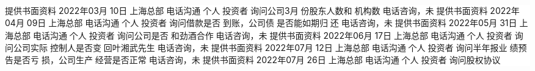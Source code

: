 提供书面资料
2022年03月
10日
上海总部
电话沟通
个人
投资者
询问公司3月
份股东人数和
机构数
电话咨询，未
提供书面资料
2022年04月
09日
上海总部
电话沟通
个人
投资者
询问借款是否
到账，公司债
是否能如期归
还
电话咨询，未
提供书面资料
2022年05月
31日
上海总部
电话沟通
个人
投资者
询问公司是否
和劲酒合作
电话咨询，未
提供书面资料
2022年06月
17日
上海总部
电话沟通
个人
投资者
询问公司实际
控制人是否变
回叶湘武先生
电话咨询，未
提供书面资料
2022年07月
12日
上海总部
电话沟通
个人
投资者
询问半年报业
绩预告是否亏
损，公司生产
经营是否正常
电话咨询，未
提供书面资料
2022年07月
26日
上海总部
电话沟通
个人
投资者
询问股权协议